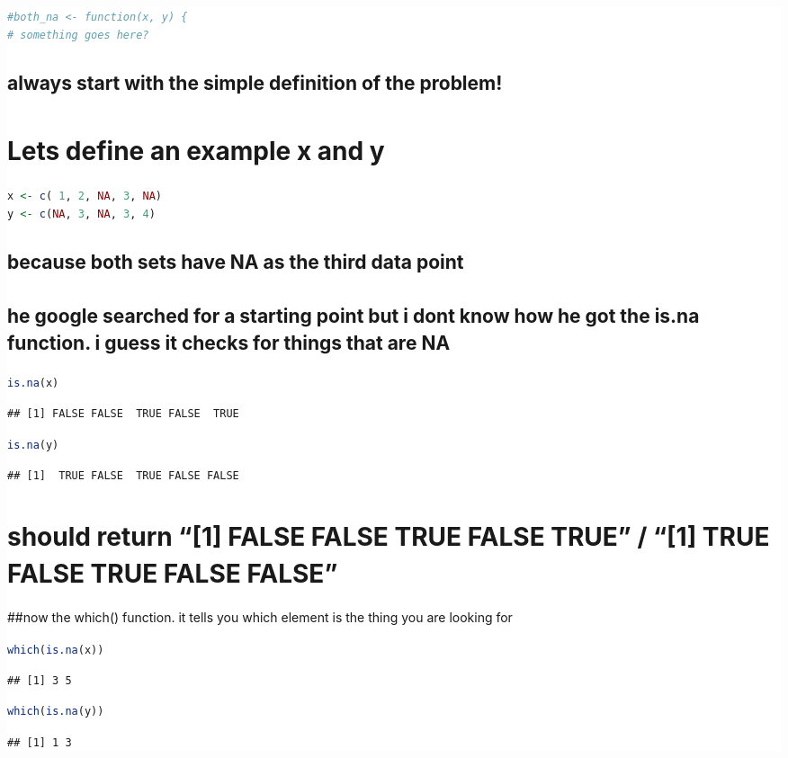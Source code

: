 ``` r
#both_na <- function(x, y) {
# something goes here?
```

## always start with the simple definition of the problem\!

# Lets define an example x and y

``` r
x <- c( 1, 2, NA, 3, NA)
y <- c(NA, 3, NA, 3, 4)
```

## because both sets have NA as the third data point

## he google searched for a starting point but i dont know how he got the is.na function. i guess it checks for things that are NA

``` r
is.na(x)
```

    ## [1] FALSE FALSE  TRUE FALSE  TRUE

``` r
is.na(y)
```

    ## [1]  TRUE FALSE  TRUE FALSE FALSE

# should return “\[1\] FALSE FALSE TRUE FALSE TRUE” / “\[1\] TRUE FALSE TRUE FALSE FALSE”

\#\#now the which() function. it tells you which element is the thing
you are looking for

``` r
which(is.na(x))
```

    ## [1] 3 5

``` r
which(is.na(y))
```

    ## [1] 1 3
